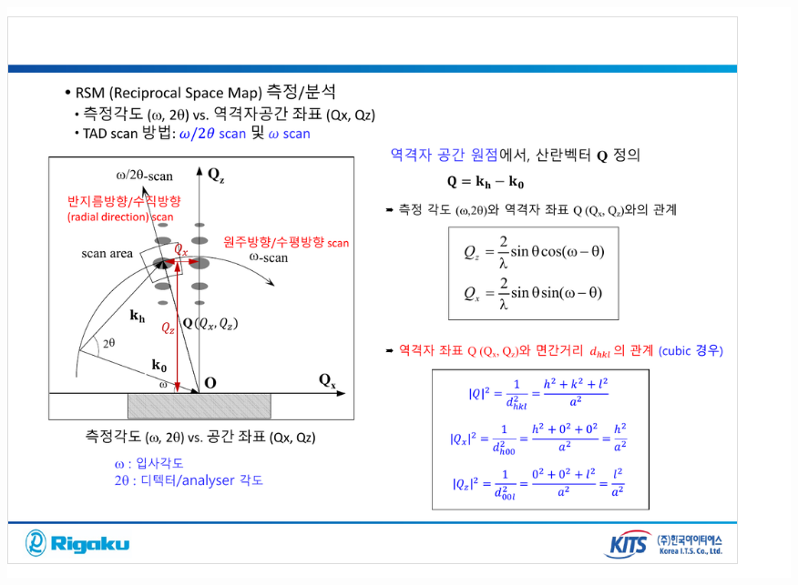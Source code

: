   <img src="/images/pdf-pages/XRD_thin_film_analysis/page-25.png" alt="XRD_thin_film_analysis - page-25.png" style="width: 100%; max-width: 800px; margin: 10px 0; border: 1px solid #ddd;" onclick="openImageModal(this.src)">